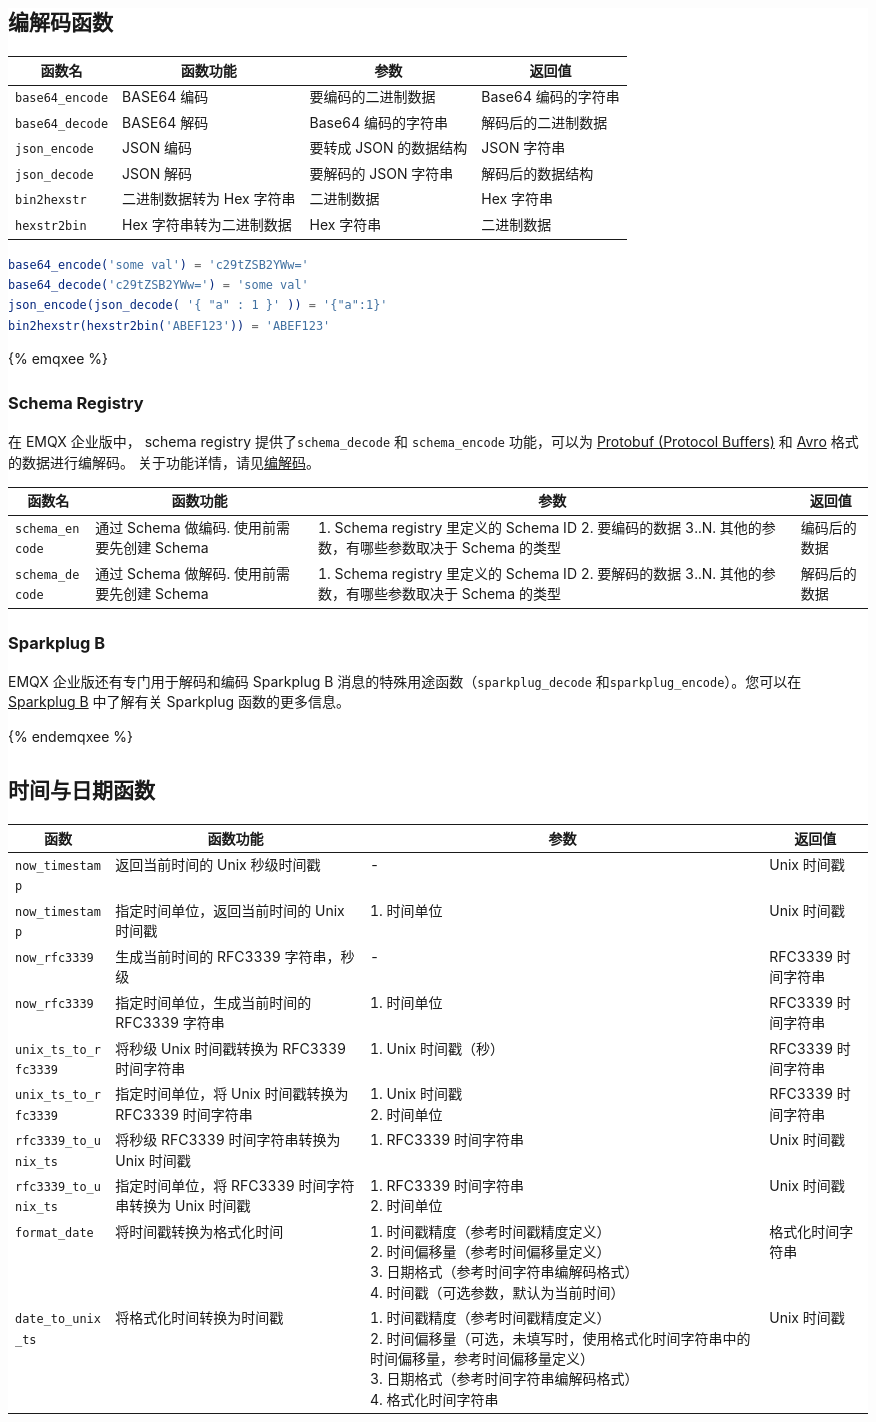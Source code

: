 ## 编解码函数

| 函数名          | 函数功能                  | 参数                   | 返回值              |
| --------------- | ------------------------- | ---------------------- | ------------------- |
| `base64_encode` | BASE64 编码               | 要编码的二进制数据     | Base64 编码的字符串 |
| `base64_decode` | BASE64 解码               | Base64 编码的字符串    | 解码后的二进制数据  |
| `json_encode`   | JSON 编码                 | 要转成 JSON 的数据结构 | JSON 字符串         |
| `json_decode`   | JSON 解码                 | 要解码的 JSON 字符串   | 解码后的数据结构    |
| `bin2hexstr`    | 二进制数据转为 Hex 字符串 | 二进制数据             | Hex 字符串          |
| `hexstr2bin`    | Hex 字符串转为二进制数据  | Hex 字符串             | 二进制数据          |

```erlang
base64_encode('some val') = 'c29tZSB2YWw='
base64_decode('c29tZSB2YWw=') = 'some val'
json_encode(json_decode( '{ "a" : 1 }' )) = '{"a":1}'
bin2hexstr(hexstr2bin('ABEF123')) = 'ABEF123'
```

{% emqxee %}

### Schema Registry

在 EMQX 企业版中， schema registry 提供了`schema_decode` 和 `schema_encode` 功能，可以为 [Protobuf (Protocol Buffers)](https://developers.google.com/protocol-buffers) 和 [Avro](https://avro.apache.org/) 格式的数据进行编解码。 关于功能详情，请见[编解码](./schema-registry.md)。

| 函数名          | 函数功能                                    | 参数                                                         | 返回值       |
| --------------- | ------------------------------------------- | ------------------------------------------------------------ | ------------ |
| `schema_encode` | 通过 Schema 做编码. 使用前需要先创建 Schema | 1. Schema registry 里定义的 Schema ID 2. 要编码的数据 3..N. 其他的参数，有哪些参数取决于 Schema 的类型 | 编码后的数据 |
| `schema_decode` | 通过 Schema 做解码. 使用前需要先创建 Schema | 1. Schema registry 里定义的 Schema ID 2. 要解码的数据 3..N. 其他的参数，有哪些参数取决于 Schema 的类型 | 解码后的数据 |

### Sparkplug B

EMQX 企业版还有专门用于解码和编码 Sparkplug B 消息的特殊用途函数（`sparkplug_decode` 和`sparkplug_encode`）。您可以在 [Sparkplug B](https://chat.openai.com/sparkplug.md) 中了解有关 Sparkplug 函数的更多信息。

{% endemqxee %}

## 时间与日期函数

| 函数                         | 函数功能                                              | 参数                                                         | 返回值             |
| ---------------------------- | ----------------------------------------------------- | ------------------------------------------------------------ | ------------------ |
| `now_timestamp`              | 返回当前时间的 Unix 秒级时间戳                        | -                                                            | Unix 时间戳        |
| `now_timestamp`              | 指定时间单位，返回当前时间的 Unix 时间戳              | 1. 时间单位                                                  | Unix 时间戳        |
| `now_rfc3339`                | 生成当前时间的 RFC3339 字符串，秒级                   | -                                                            | RFC3339 时间字符串 |
| `now_rfc3339`                | 指定时间单位，生成当前时间的 RFC3339 字符串           | 1. 时间单位                                                  | RFC3339 时间字符串 |
| `unix_ts_to_rfc3339`         | 将秒级 Unix 时间戳转换为 RFC3339 时间字符串           | 1. Unix 时间戳（秒）                                         | RFC3339 时间字符串 |
| `unix_ts_to_rfc3339`         | 指定时间单位，将 Unix 时间戳转换为 RFC3339 时间字符串 | 1. Unix 时间戳 <br />2. 时间单位                             | RFC3339 时间字符串 |
| `rfc3339_to_unix_ts`         | 将秒级 RFC3339 时间字符串转换为 Unix 时间戳           | 1. RFC3339 时间字符串                                        | Unix 时间戳        |
| `rfc3339_to_unix_ts`         | 指定时间单位，将 RFC3339 时间字符串转换为 Unix 时间戳 | 1. RFC3339 时间字符串 <br />2. 时间单位                      | Unix 时间戳        |
| `format_date`                | 将时间戳转换为格式化时间                              | 1. 时间戳精度（参考时间戳精度定义）<br />2. 时间偏移量（参考时间偏移量定义）<br />3. 日期格式（参考时间字符串编解码格式）<br />4. 时间戳（可选参数，默认为当前时间） | 格式化时间字符串   |
| `date_to_unix_ts`            | 将格式化时间转换为时间戳                              | 1. 时间戳精度（参考时间戳精度定义）<br />2. 时间偏移量（可选，未填写时，使用格式化时间字符串中的时间偏移量，参考时间偏移量定义）<br />3. 日期格式（参考时间字符串编解码格式）<br />4. 格式化时间字符串 | Unix 时间戳        |